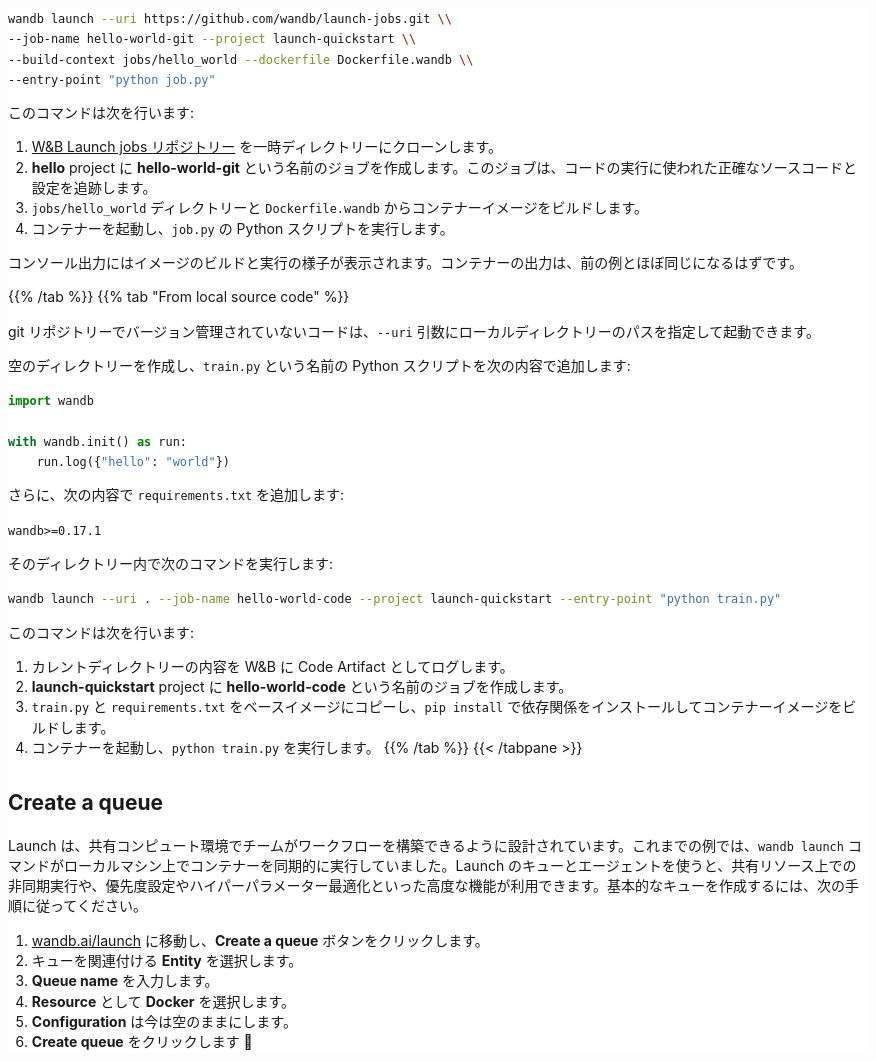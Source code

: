 ```bash
wandb launch --uri https://github.com/wandb/launch-jobs.git \\
--job-name hello-world-git --project launch-quickstart \\ 
--build-context jobs/hello_world --dockerfile Dockerfile.wandb \\ 
--entry-point "python job.py"
```
このコマンドは次を行います:
1. [W&B Launch jobs リポジトリー](https://github.com/wandb/launch-jobs) を一時ディレクトリーにクローンします。
2. **hello** project に **hello-world-git** という名前のジョブを作成します。このジョブは、コードの実行に使われた正確なソースコードと設定を追跡します。
3. `jobs/hello_world` ディレクトリーと `Dockerfile.wandb` からコンテナーイメージをビルドします。
4. コンテナーを起動し、`job.py` の Python スクリプトを実行します。

コンソール出力にはイメージのビルドと実行の様子が表示されます。コンテナーの出力は、前の例とほぼ同じになるはずです。

{{% /tab %}}
{{% tab "From local source code" %}}

git リポジトリーでバージョン管理されていないコードは、`--uri` 引数にローカルディレクトリーのパスを指定して起動できます。

空のディレクトリーを作成し、`train.py` という名前の Python スクリプトを次の内容で追加します:

```python
import wandb

with wandb.init() as run:
    run.log({"hello": "world"})
```

さらに、次の内容で `requirements.txt` を追加します:

```text
wandb>=0.17.1
```

そのディレクトリー内で次のコマンドを実行します:

```bash
wandb launch --uri . --job-name hello-world-code --project launch-quickstart --entry-point "python train.py"
```

このコマンドは次を行います:
1. カレントディレクトリーの内容を W&B に Code Artifact としてログします。
2. **launch-quickstart** project に **hello-world-code** という名前のジョブを作成します。
3. `train.py` と `requirements.txt` をベースイメージにコピーし、`pip install` で依存関係をインストールしてコンテナーイメージをビルドします。
4. コンテナーを起動し、`python train.py` を実行します。
{{% /tab %}}
{{< /tabpane >}}

## Create a queue

Launch は、共有コンピュート環境でチームがワークフローを構築できるように設計されています。これまでの例では、`wandb launch` コマンドがローカルマシン上でコンテナーを同期的に実行していました。Launch のキューとエージェントを使うと、共有リソース上での非同期実行や、優先度設定やハイパーパラメーター最適化といった高度な機能が利用できます。基本的なキューを作成するには、次の手順に従ってください。

1. [wandb.ai/launch](https://wandb.ai/launch) に移動し、**Create a queue** ボタンをクリックします。
2. キューを関連付ける **Entity** を選択します。
3. **Queue name** を入力します。
4. **Resource** として **Docker** を選択します。
5. **Configuration** は今は空のままにします。
6. **Create queue** をクリックします :rocket:
